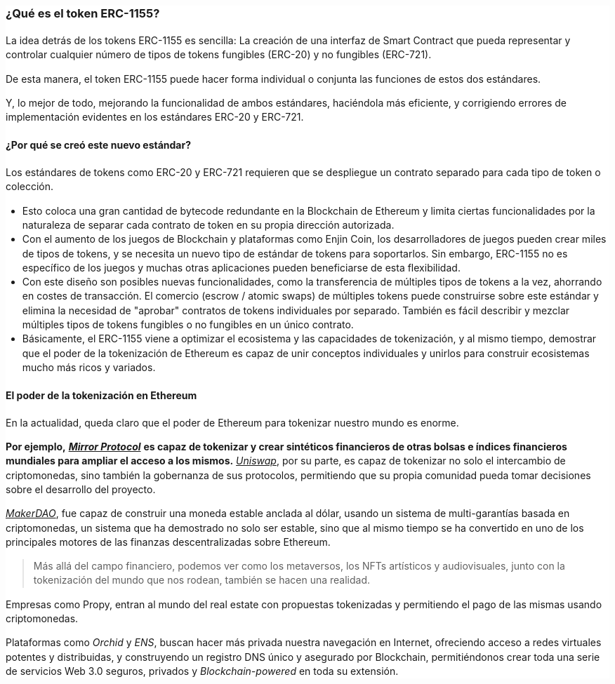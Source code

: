 ### ¿Qué es el token ERC-1155?
La idea detrás de los tokens ERC-1155 es sencilla: La creación de una interfaz de Smart Contract que pueda representar y controlar cualquier número de tipos de tokens fungibles (ERC-20) y no fungibles (ERC-721).

De esta manera, el token ERC-1155 puede hacer forma individual o conjunta las funciones de estos dos estándares. 

Y, lo mejor de todo, mejorando la funcionalidad de ambos estándares, haciéndola más eficiente, y corrigiendo errores de implementación evidentes en los estándares ERC-20 y ERC-721.

#### ¿Por qué se creó este nuevo estándar?
Los estándares de tokens como ERC-20 y ERC-721 requieren que se despliegue un contrato separado para cada tipo de token o colección. 

- Esto coloca una gran cantidad de bytecode redundante en la Blockchain de Ethereum y limita ciertas funcionalidades por la naturaleza de separar cada contrato de token en su propia dirección autorizada.
- Con el aumento de los juegos de Blockchain y plataformas como Enjin Coin, los desarrolladores de juegos pueden crear miles de tipos de tokens, y se necesita un nuevo tipo de estándar de tokens para soportarlos. Sin embargo, ERC-1155 no es específico de los juegos y muchas otras aplicaciones pueden beneficiarse de esta flexibilidad.
- Con este diseño son posibles nuevas funcionalidades, como la transferencia de múltiples tipos de tokens a la vez, ahorrando en costes de transacción. El comercio (escrow / atomic swaps) de múltiples tokens puede construirse sobre este estándar y elimina la necesidad de "aprobar" contratos de tokens individuales por separado. También es fácil describir y mezclar múltiples tipos de tokens fungibles o no fungibles en un único contrato.
- Básicamente, el ERC-1155 viene a optimizar el ecosistema y las capacidades de tokenización, y al mismo tiempo, demostrar que el poder de la tokenización de Ethereum es capaz de unir conceptos individuales y unirlos para construir ecosistemas mucho más ricos y variados.

#### El poder de la tokenización en Ethereum
En la actualidad, queda claro que el poder de Ethereum para tokenizar nuestro mundo es enorme. 

**Por ejemplo,** [**_Mirror Protocol_**](https://www.mirror.finance/) **es capaz de tokenizar y crear sintéticos financieros de otras bolsas e índices financieros mundiales para ampliar el acceso a los mismos.** [_Uniswap_](https://uniswap.org/), por su parte, es capaz de tokenizar no solo el intercambio de criptomonedas, sino también la gobernanza de sus protocolos, permitiendo que su propia comunidad pueda tomar decisiones sobre el desarrollo del proyecto.

[_MakerDAO_](https://makerdao.com/es/), fue capaz de construir una moneda estable anclada al dólar, usando un sistema de multi-garantías basada en criptomonedas, un sistema que ha demostrado no solo ser estable, sino que al mismo tiempo se ha convertido en uno de los principales motores de las finanzas descentralizadas sobre Ethereum.

> Más allá del campo financiero, podemos ver como los metaversos, los NFTs artísticos y audiovisuales, junto con la tokenización del mundo que nos rodean, también se hacen una realidad.

Empresas como Propy, entran al mundo del real estate con propuestas tokenizadas y permitiendo el pago de las mismas usando criptomonedas.

Plataformas como _Orchid_ y _ENS_, buscan hacer más privada nuestra navegación en Internet, ofreciendo acceso a redes virtuales potentes y distribuidas, y construyendo un registro DNS único y asegurado por Blockchain, permitiéndonos crear toda una serie de servicios Web 3.0 seguros, privados y _Blockchain-powered_ en toda su extensión. 
